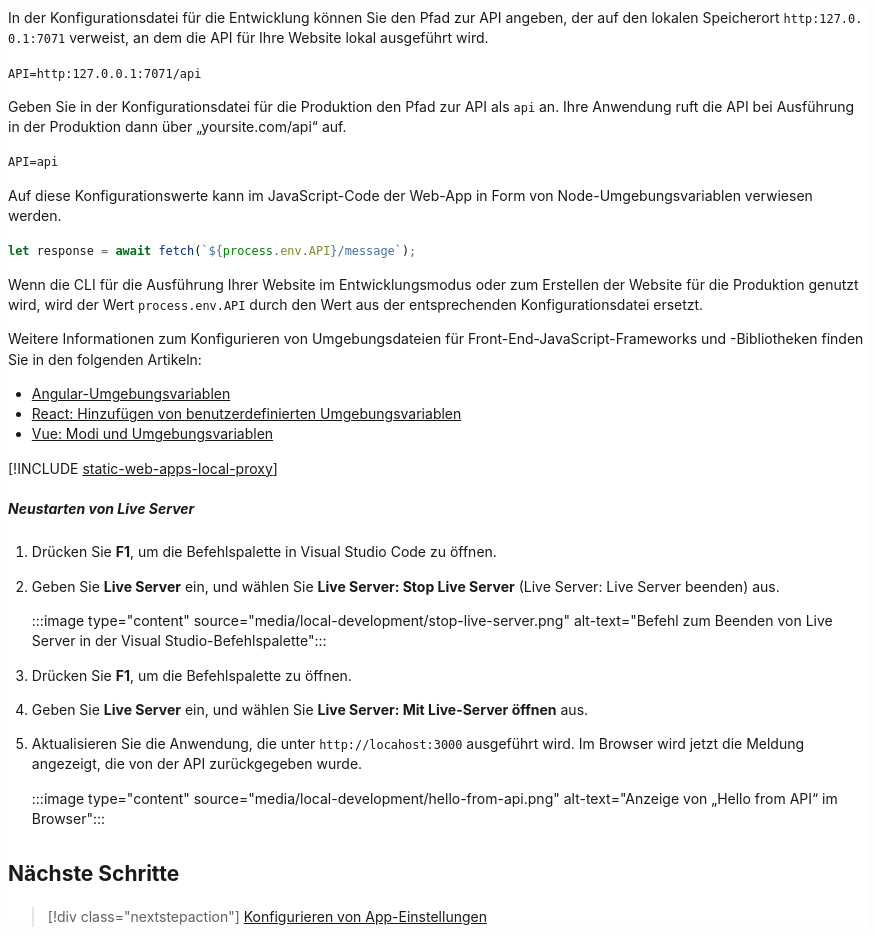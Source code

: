 In der Konfigurationsdatei für die Entwicklung können Sie den Pfad zur API angeben, der auf den lokalen Speicherort `http:127.0.0.1:7071` verweist, an dem die API für Ihre Website lokal ausgeführt wird.

```
API=http:127.0.0.1:7071/api
```

Geben Sie in der Konfigurationsdatei für die Produktion den Pfad zur API als `api` an. Ihre Anwendung ruft die API bei Ausführung in der Produktion dann über „yoursite.com/api“ auf.

```
API=api
```

Auf diese Konfigurationswerte kann im JavaScript-Code der Web-App in Form von Node-Umgebungsvariablen verwiesen werden.

```js
let response = await fetch(`${process.env.API}/message`);
```

Wenn die CLI für die Ausführung Ihrer Website im Entwicklungsmodus oder zum Erstellen der Website für die Produktion genutzt wird, wird der Wert `process.env.API` durch den Wert aus der entsprechenden Konfigurationsdatei ersetzt.

Weitere Informationen zum Konfigurieren von Umgebungsdateien für Front-End-JavaScript-Frameworks und -Bibliotheken finden Sie in den folgenden Artikeln:

- [Angular-Umgebungsvariablen](https://angular.io/guide/build#configuring-application-environments)
- [React: Hinzufügen von benutzerdefinierten Umgebungsvariablen](https://create-react-app.dev/docs/adding-custom-environment-variables/)
- [Vue: Modi und Umgebungsvariablen](https://cli.vuejs.org/guide/mode-and-env.html)

[!INCLUDE [static-web-apps-local-proxy](../../includes/static-web-apps-local-proxy.md)]

##### <a name="restart-live-server"></a>Neustarten von Live Server

1. Drücken Sie **F1**, um die Befehlspalette in Visual Studio Code zu öffnen.

1. Geben Sie **Live Server** ein, und wählen Sie **Live Server: Stop Live Server** (Live Server: Live Server beenden) aus.

    :::image type="content" source="media/local-development/stop-live-server.png" alt-text="Befehl zum Beenden von Live Server in der Visual Studio-Befehlspalette":::

1. Drücken Sie **F1**, um die Befehlspalette zu öffnen.

1. Geben Sie **Live Server** ein, und wählen Sie **Live Server: Mit Live-Server öffnen** aus.

1. Aktualisieren Sie die Anwendung, die unter `http://locahost:3000` ausgeführt wird. Im Browser wird jetzt die Meldung angezeigt, die von der API zurückgegeben wurde.

    :::image type="content" source="media/local-development/hello-from-api.png" alt-text="Anzeige von „Hello from API“ im Browser":::

## <a name="next-steps"></a>Nächste Schritte

> [!div class="nextstepaction"]
> [Konfigurieren von App-Einstellungen](application-settings.md)
